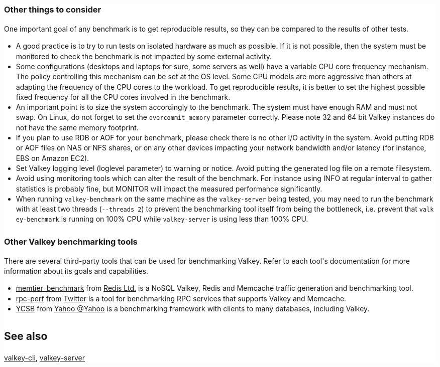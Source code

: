 ### Other things to consider

One important goal of any benchmark is to get reproducible results, so they
can be compared to the results of other tests.

+ A good practice is to try to run tests on isolated hardware as much as possible.
If it is not possible, then the system must be monitored to check the benchmark
is not impacted by some external activity.
+ Some configurations (desktops and laptops for sure, some servers as well)
have a variable CPU core frequency mechanism. The policy controlling this
mechanism can be set at the OS level. Some CPU models are more aggressive than
others at adapting the frequency of the CPU cores to the workload. To get
reproducible results, it is better to set the highest possible fixed frequency
for all the CPU cores involved in the benchmark.
+ An important point is to size the system accordingly to the benchmark.
The system must have enough RAM and must not swap. On Linux, do not forget
to set the `overcommit_memory` parameter correctly. Please note 32 and 64 bit
Valkey instances do not have the same memory footprint.
+ If you plan to use RDB or AOF for your benchmark, please check there is no other
I/O activity in the system. Avoid putting RDB or AOF files on NAS or NFS shares,
or on any other devices impacting your network bandwidth and/or latency
(for instance, EBS on Amazon EC2).
+ Set Valkey logging level (loglevel parameter) to warning or notice. Avoid putting
the generated log file on a remote filesystem.
+ Avoid using monitoring tools which can alter the result of the benchmark. For
instance using INFO at regular interval to gather statistics is probably fine,
but MONITOR will impact the measured performance significantly.
+ When running `valkey-benchmark` on the same machine as the `valkey-server`
being tested, you may need to run the benchmark with at least two threads
(`--threads 2`) to prevent the benchmarking tool itself from being the
bottleneck, i.e. prevent that `valkey-benchmark` is running on 100% CPU while
`valkey-server` is using less than 100% CPU.

### Other Valkey benchmarking tools

There are several third-party tools that can be used for benchmarking Valkey. Refer to each tool's
documentation for more information about its goals and capabilities.

* [memtier_benchmark](https://github.com/redislabs/memtier_benchmark) from [Redis Ltd.](https://twitter.com/RedisInc) is a NoSQL Valkey, Redis and Memcache traffic generation and benchmarking tool.
* [rpc-perf](https://github.com/twitter/rpc-perf) from [Twitter](https://twitter.com/twitter) is a tool for benchmarking RPC services that supports Valkey and Memcache.
* [YCSB](https://github.com/brianfrankcooper/YCSB) from [Yahoo @Yahoo](https://twitter.com/Yahoo) is a benchmarking framework with clients to many databases, including Valkey. 

## See also

[valkey-cli](cli.md), [valkey-server](server.md)

